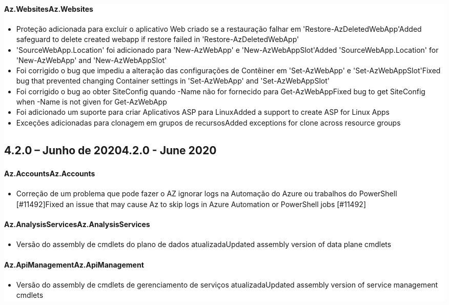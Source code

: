 #### <a name="azwebsites"></a><span data-ttu-id="4359b-309">Az.Websites</span><span class="sxs-lookup"><span data-stu-id="4359b-309">Az.Websites</span></span>
* <span data-ttu-id="4359b-310">Proteção adicionada para excluir o aplicativo Web criado se a restauração falhar em 'Restore-AzDeletedWebApp'</span><span class="sxs-lookup"><span data-stu-id="4359b-310">Added safeguard to delete created webapp if restore failed in 'Restore-AzDeletedWebApp'</span></span>
* <span data-ttu-id="4359b-311">'SourceWebApp.Location' foi adicionado para 'New-AzWebApp' e 'New-AzWebAppSlot'</span><span class="sxs-lookup"><span data-stu-id="4359b-311">Added 'SourceWebApp.Location' for 'New-AzWebApp' and 'New-AzWebAppSlot'</span></span>
* <span data-ttu-id="4359b-312">Foi corrigido o bug que impediu a alteração das configurações de Contêiner em 'Set-AzWebApp' e 'Set-AzWebAppSlot'</span><span class="sxs-lookup"><span data-stu-id="4359b-312">Fixed bug that prevented changing Container settings in 'Set-AzWebApp' and 'Set-AzWebAppSlot'</span></span>
* <span data-ttu-id="4359b-313">Foi corrigido o bug ao obter SiteConfig quando -Name não for fornecido para Get-AzWebApp</span><span class="sxs-lookup"><span data-stu-id="4359b-313">Fixed bug to get SiteConfig when -Name is not given for Get-AzWebApp</span></span>
* <span data-ttu-id="4359b-314">Foi adicionado um suporte para criar Aplicativos ASP para Linux</span><span class="sxs-lookup"><span data-stu-id="4359b-314">Added a support to create ASP for Linux Apps</span></span>
* <span data-ttu-id="4359b-315">Exceções adicionadas para clonagem em grupos de recursos</span><span class="sxs-lookup"><span data-stu-id="4359b-315">Added exceptions for clone across resource groups</span></span>

## <a name="420---june-2020"></a><span data-ttu-id="4359b-316">4.2.0 – Junho de 2020</span><span class="sxs-lookup"><span data-stu-id="4359b-316">4.2.0 - June 2020</span></span>
#### <a name="azaccounts"></a><span data-ttu-id="4359b-317">Az.Accounts</span><span class="sxs-lookup"><span data-stu-id="4359b-317">Az.Accounts</span></span>
* <span data-ttu-id="4359b-318">Correção de um problema que pode fazer o AZ ignorar logs na Automação do Azure ou trabalhos do PowerShell [#11492]</span><span class="sxs-lookup"><span data-stu-id="4359b-318">Fixed an issue that may cause Az to skip logs in Azure Automation or PowerShell jobs [#11492]</span></span>

#### <a name="azanalysisservices"></a><span data-ttu-id="4359b-319">Az.AnalysisServices</span><span class="sxs-lookup"><span data-stu-id="4359b-319">Az.AnalysisServices</span></span>
* <span data-ttu-id="4359b-320">Versão do assembly de cmdlets do plano de dados atualizada</span><span class="sxs-lookup"><span data-stu-id="4359b-320">Updated assembly version of data plane cmdlets</span></span>

#### <a name="azapimanagement"></a><span data-ttu-id="4359b-321">Az.ApiManagement</span><span class="sxs-lookup"><span data-stu-id="4359b-321">Az.ApiManagement</span></span>
* <span data-ttu-id="4359b-322">Versão do assembly de cmdlets de gerenciamento de serviços atualizada</span><span class="sxs-lookup"><span data-stu-id="4359b-322">Updated assembly version of service management cmdlets</span></span>
